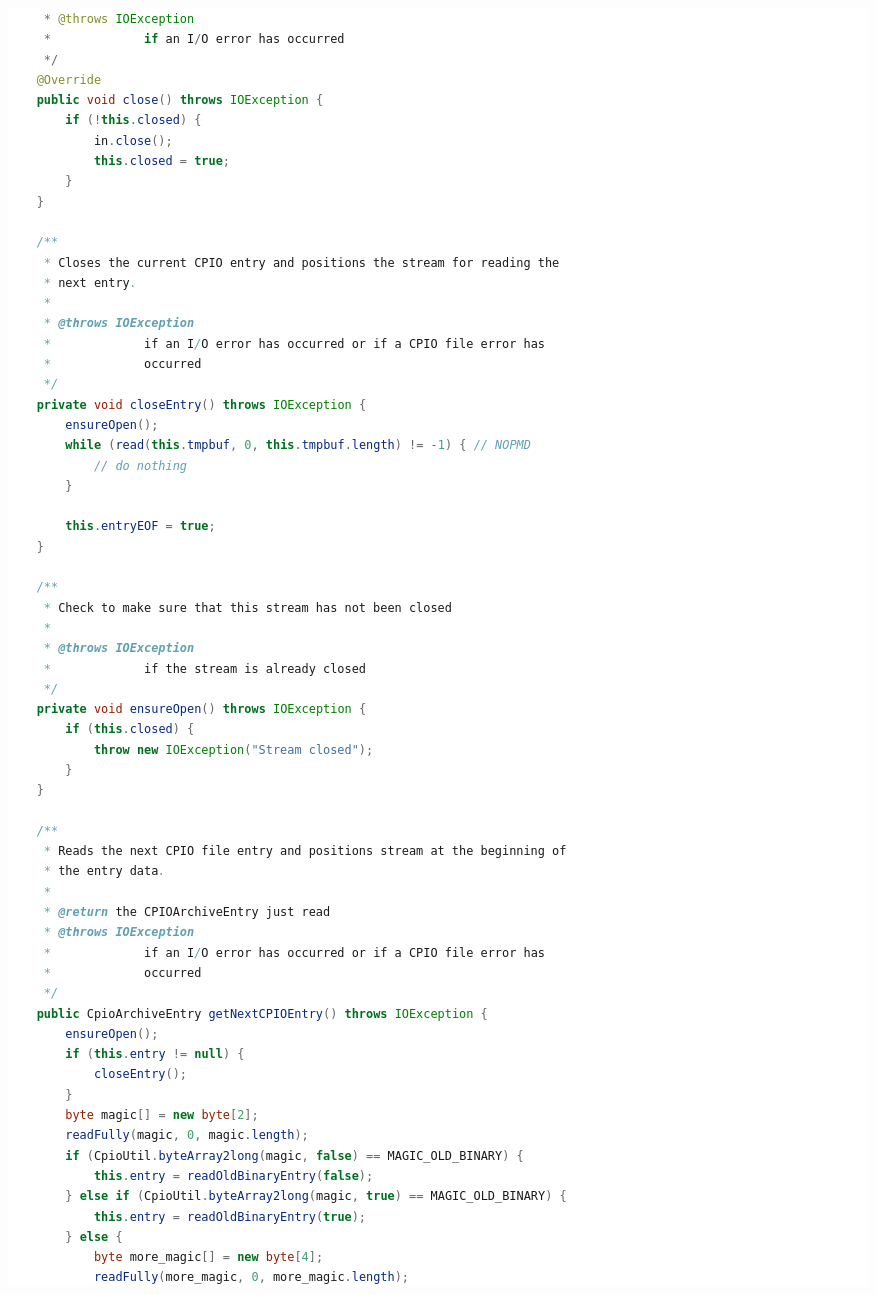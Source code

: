 ```java
     * @throws IOException
     *             if an I/O error has occurred
     */
    @Override
    public void close() throws IOException {
        if (!this.closed) {
            in.close();
            this.closed = true;
        }
    }

    /**
     * Closes the current CPIO entry and positions the stream for reading the
     * next entry.
     * 
     * @throws IOException
     *             if an I/O error has occurred or if a CPIO file error has
     *             occurred
     */
    private void closeEntry() throws IOException {
        ensureOpen();
        while (read(this.tmpbuf, 0, this.tmpbuf.length) != -1) { // NOPMD
            // do nothing
        }

        this.entryEOF = true;
    }

    /**
     * Check to make sure that this stream has not been closed
     * 
     * @throws IOException
     *             if the stream is already closed
     */
    private void ensureOpen() throws IOException {
        if (this.closed) {
            throw new IOException("Stream closed");
        }
    }

    /**
     * Reads the next CPIO file entry and positions stream at the beginning of
     * the entry data.
     * 
     * @return the CPIOArchiveEntry just read
     * @throws IOException
     *             if an I/O error has occurred or if a CPIO file error has
     *             occurred
     */
    public CpioArchiveEntry getNextCPIOEntry() throws IOException {
        ensureOpen();
        if (this.entry != null) {
            closeEntry();
        }
        byte magic[] = new byte[2];
        readFully(magic, 0, magic.length);
        if (CpioUtil.byteArray2long(magic, false) == MAGIC_OLD_BINARY) {
            this.entry = readOldBinaryEntry(false);
        } else if (CpioUtil.byteArray2long(magic, true) == MAGIC_OLD_BINARY) {
            this.entry = readOldBinaryEntry(true);
        } else {
            byte more_magic[] = new byte[4];
            readFully(more_magic, 0, more_magic.length);
```